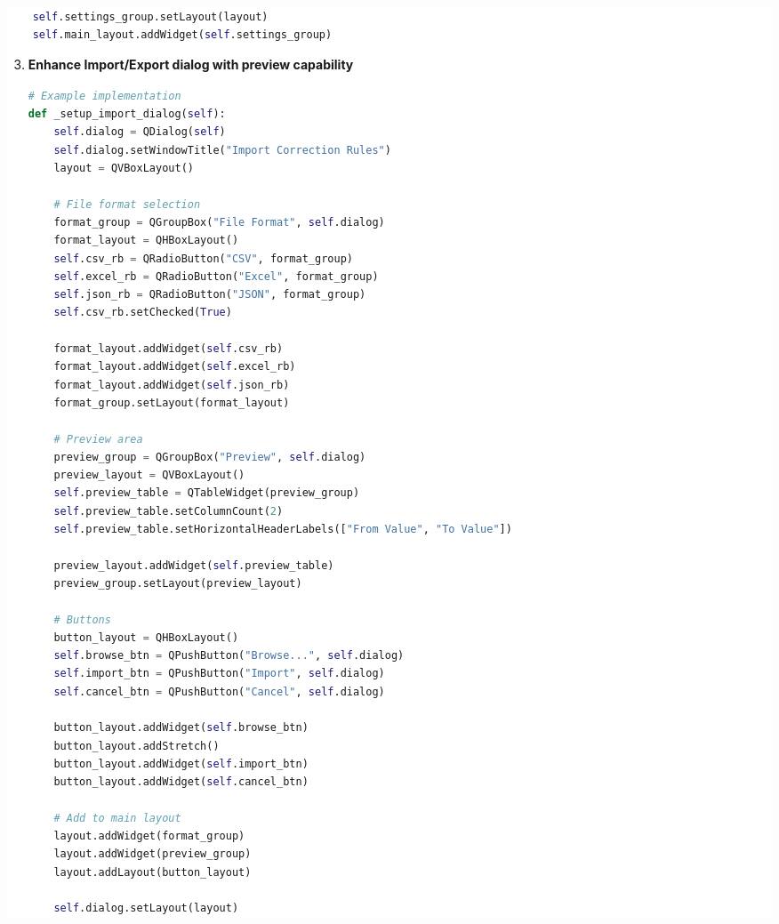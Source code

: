    ```python
       self.settings_group.setLayout(layout)
       self.main_layout.addWidget(self.settings_group)
   ```

3. **Enhance Import/Export dialog with preview capability**
   ```python
   # Example implementation
   def _setup_import_dialog(self):
       self.dialog = QDialog(self)
       self.dialog.setWindowTitle("Import Correction Rules")
       layout = QVBoxLayout()
       
       # File format selection
       format_group = QGroupBox("File Format", self.dialog)
       format_layout = QHBoxLayout()
       self.csv_rb = QRadioButton("CSV", format_group)
       self.excel_rb = QRadioButton("Excel", format_group)
       self.json_rb = QRadioButton("JSON", format_group)
       self.csv_rb.setChecked(True)
       
       format_layout.addWidget(self.csv_rb)
       format_layout.addWidget(self.excel_rb)
       format_layout.addWidget(self.json_rb)
       format_group.setLayout(format_layout)
       
       # Preview area
       preview_group = QGroupBox("Preview", self.dialog)
       preview_layout = QVBoxLayout()
       self.preview_table = QTableWidget(preview_group)
       self.preview_table.setColumnCount(2)
       self.preview_table.setHorizontalHeaderLabels(["From Value", "To Value"])
       
       preview_layout.addWidget(self.preview_table)
       preview_group.setLayout(preview_layout)
       
       # Buttons
       button_layout = QHBoxLayout()
       self.browse_btn = QPushButton("Browse...", self.dialog)
       self.import_btn = QPushButton("Import", self.dialog)
       self.cancel_btn = QPushButton("Cancel", self.dialog)
       
       button_layout.addWidget(self.browse_btn)
       button_layout.addStretch()
       button_layout.addWidget(self.import_btn)
       button_layout.addWidget(self.cancel_btn)
       
       # Add to main layout
       layout.addWidget(format_group)
       layout.addWidget(preview_group)
       layout.addLayout(button_layout)
       
       self.dialog.setLayout(layout)
   ```
